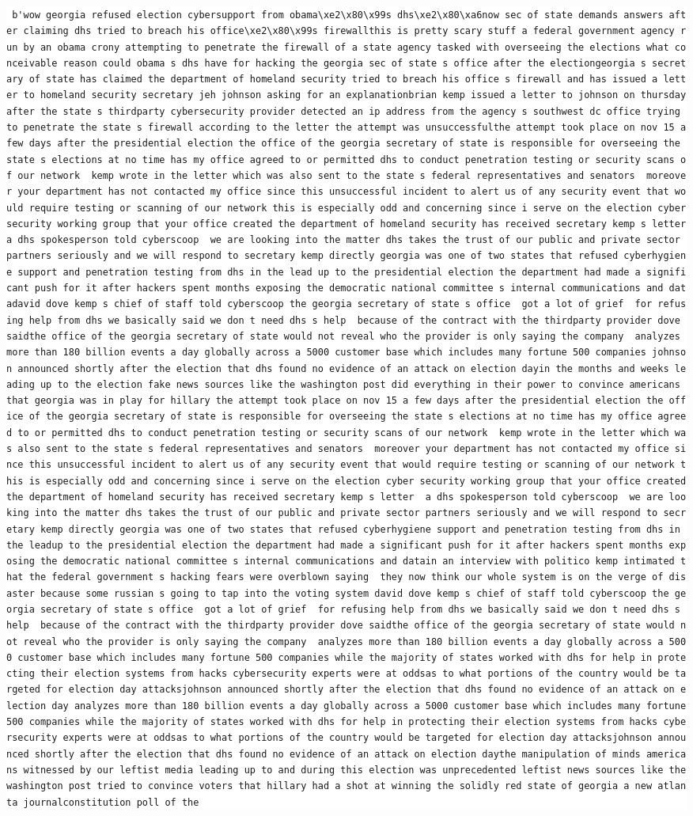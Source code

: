      b'wow georgia refused election cybersupport from obama\xe2\x80\x99s dhs\xe2\x80\xa6now sec of state demands answers after claiming dhs tried to breach his office\xe2\x80\x99s firewallthis is pretty scary stuff a federal government agency run by an obama crony attempting to penetrate the firewall of a state agency tasked with overseeing the elections what conceivable reason could obama s dhs have for hacking the georgia sec of state s office after the electiongeorgia s secretary of state has claimed the department of homeland security tried to breach his office s firewall and has issued a letter to homeland security secretary jeh johnson asking for an explanationbrian kemp issued a letter to johnson on thursday after the state s thirdparty cybersecurity provider detected an ip address from the agency s southwest dc office trying to penetrate the state s firewall according to the letter the attempt was unsuccessfulthe attempt took place on nov 15 a few days after the presidential election the office of the georgia secretary of state is responsible for overseeing the state s elections at no time has my office agreed to or permitted dhs to conduct penetration testing or security scans of our network  kemp wrote in the letter which was also sent to the state s federal representatives and senators  moreover your department has not contacted my office since this unsuccessful incident to alert us of any security event that would require testing or scanning of our network this is especially odd and concerning since i serve on the election cyber security working group that your office created the department of homeland security has received secretary kemp s letter  a dhs spokesperson told cyberscoop  we are looking into the matter dhs takes the trust of our public and private sector partners seriously and we will respond to secretary kemp directly georgia was one of two states that refused cyberhygiene support and penetration testing from dhs in the lead up to the presidential election the department had made a significant push for it after hackers spent months exposing the democratic national committee s internal communications and datadavid dove kemp s chief of staff told cyberscoop the georgia secretary of state s office  got a lot of grief  for refusing help from dhs we basically said we don t need dhs s help  because of the contract with the thirdparty provider dove saidthe office of the georgia secretary of state would not reveal who the provider is only saying the company  analyzes more than 180 billion events a day globally across a 5000 customer base which includes many fortune 500 companies johnson announced shortly after the election that dhs found no evidence of an attack on election dayin the months and weeks leading up to the election fake news sources like the washington post did everything in their power to convince americans that georgia was in play for hillary the attempt took place on nov 15 a few days after the presidential election the office of the georgia secretary of state is responsible for overseeing the state s elections at no time has my office agreed to or permitted dhs to conduct penetration testing or security scans of our network  kemp wrote in the letter which was also sent to the state s federal representatives and senators  moreover your department has not contacted my office since this unsuccessful incident to alert us of any security event that would require testing or scanning of our network this is especially odd and concerning since i serve on the election cyber security working group that your office created the department of homeland security has received secretary kemp s letter  a dhs spokesperson told cyberscoop  we are looking into the matter dhs takes the trust of our public and private sector partners seriously and we will respond to secretary kemp directly georgia was one of two states that refused cyberhygiene support and penetration testing from dhs in the leadup to the presidential election the department had made a significant push for it after hackers spent months exposing the democratic national committee s internal communications and datain an interview with politico kemp intimated that the federal government s hacking fears were overblown saying  they now think our whole system is on the verge of disaster because some russian s going to tap into the voting system david dove kemp s chief of staff told cyberscoop the georgia secretary of state s office  got a lot of grief  for refusing help from dhs we basically said we don t need dhs s help  because of the contract with the thirdparty provider dove saidthe office of the georgia secretary of state would not reveal who the provider is only saying the company  analyzes more than 180 billion events a day globally across a 5000 customer base which includes many fortune 500 companies while the majority of states worked with dhs for help in protecting their election systems from hacks cybersecurity experts were at oddsas to what portions of the country would be targeted for election day attacksjohnson announced shortly after the election that dhs found no evidence of an attack on election day analyzes more than 180 billion events a day globally across a 5000 customer base which includes many fortune 500 companies while the majority of states worked with dhs for help in protecting their election systems from hacks cybersecurity experts were at oddsas to what portions of the country would be targeted for election day attacksjohnson announced shortly after the election that dhs found no evidence of an attack on election daythe manipulation of minds americans witnessed by our leftist media leading up to and during this election was unprecedented leftist news sources like the washington post tried to convince voters that hillary had a shot at winning the solidly red state of georgia a new atlanta journalconstitution poll of the